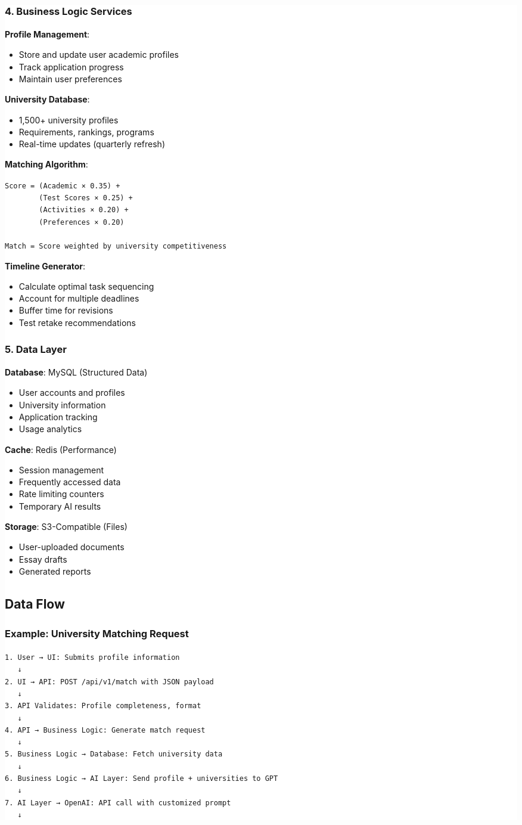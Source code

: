 ### 4. Business Logic Services

**Profile Management**:
- Store and update user academic profiles
- Track application progress
- Maintain user preferences

**University Database**:
- 1,500+ university profiles
- Requirements, rankings, programs
- Real-time updates (quarterly refresh)

**Matching Algorithm**:
```
Score = (Academic × 0.35) + 
        (Test Scores × 0.25) + 
        (Activities × 0.20) + 
        (Preferences × 0.20)

Match = Score weighted by university competitiveness
```

**Timeline Generator**:
- Calculate optimal task sequencing
- Account for multiple deadlines
- Buffer time for revisions
- Test retake recommendations

### 5. Data Layer

**Database**: MySQL (Structured Data)
- User accounts and profiles
- University information
- Application tracking
- Usage analytics

**Cache**: Redis (Performance)
- Session management
- Frequently accessed data
- Rate limiting counters
- Temporary AI results

**Storage**: S3-Compatible (Files)
- User-uploaded documents
- Essay drafts
- Generated reports

## Data Flow

### Example: University Matching Request

```
1. User → UI: Submits profile information
   ↓
2. UI → API: POST /api/v1/match with JSON payload
   ↓
3. API Validates: Profile completeness, format
   ↓
4. API → Business Logic: Generate match request
   ↓
5. Business Logic → Database: Fetch university data
   ↓
6. Business Logic → AI Layer: Send profile + universities to GPT
   ↓
7. AI Layer → OpenAI: API call with customized prompt
   ↓
```